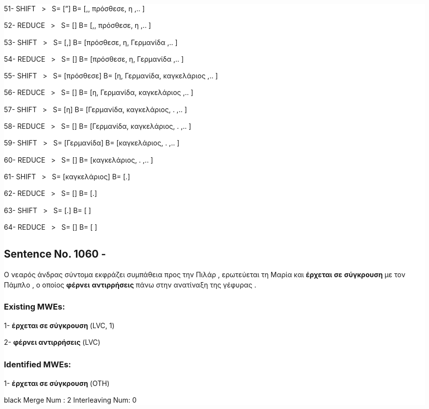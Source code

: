 
51- SHIFT&nbsp;&nbsp;&nbsp;>&nbsp;&nbsp;&nbsp;S= [”]   B= [,, πρόσθεσε, η ,.. ]



52- REDUCE&nbsp;&nbsp;&nbsp;>&nbsp;&nbsp;&nbsp;S= []   B= [,, πρόσθεσε, η ,.. ]



53- SHIFT&nbsp;&nbsp;&nbsp;>&nbsp;&nbsp;&nbsp;S= [,]   B= [πρόσθεσε, η, Γερμανίδα ,.. ]



54- REDUCE&nbsp;&nbsp;&nbsp;>&nbsp;&nbsp;&nbsp;S= []   B= [πρόσθεσε, η, Γερμανίδα ,.. ]



55- SHIFT&nbsp;&nbsp;&nbsp;>&nbsp;&nbsp;&nbsp;S= [πρόσθεσε]   B= [η, Γερμανίδα, καγκελάριος ,.. ]



56- REDUCE&nbsp;&nbsp;&nbsp;>&nbsp;&nbsp;&nbsp;S= []   B= [η, Γερμανίδα, καγκελάριος ,.. ]



57- SHIFT&nbsp;&nbsp;&nbsp;>&nbsp;&nbsp;&nbsp;S= [η]   B= [Γερμανίδα, καγκελάριος, . ,.. ]



58- REDUCE&nbsp;&nbsp;&nbsp;>&nbsp;&nbsp;&nbsp;S= []   B= [Γερμανίδα, καγκελάριος, . ,.. ]



59- SHIFT&nbsp;&nbsp;&nbsp;>&nbsp;&nbsp;&nbsp;S= [Γερμανίδα]   B= [καγκελάριος, . ,.. ]



60- REDUCE&nbsp;&nbsp;&nbsp;>&nbsp;&nbsp;&nbsp;S= []   B= [καγκελάριος, . ,.. ]



61- SHIFT&nbsp;&nbsp;&nbsp;>&nbsp;&nbsp;&nbsp;S= [καγκελάριος]   B= [.]



62- REDUCE&nbsp;&nbsp;&nbsp;>&nbsp;&nbsp;&nbsp;S= []   B= [.]



63- SHIFT&nbsp;&nbsp;&nbsp;>&nbsp;&nbsp;&nbsp;S= [.]   B= [ ]



64- REDUCE&nbsp;&nbsp;&nbsp;>&nbsp;&nbsp;&nbsp;S= []   B= [ ]

## Sentence No. 1060 - 
Ο νεαρός άνδρας σύντομα εκφράζει συμπάθεια προς την Πιλάρ , ερωτεύεται τη Μαρία και **έρχεται** **σε** **σύγκρουση** με τον Πάμπλο , ο οποίος **φέρνει** **αντιρρήσεις** πάνω στην ανατίναξη της γέφυρας . 
### Existing MWEs: 
1- **έρχεται σε σύγκρουση** (LVC, 1)

2- **φέρνει αντιρρήσεις** (LVC)

### Identified MWEs: 
1- **έρχεται σε σύγκρουση** (OTH)

black Merge Num : 2 Interleaving Num: 0
